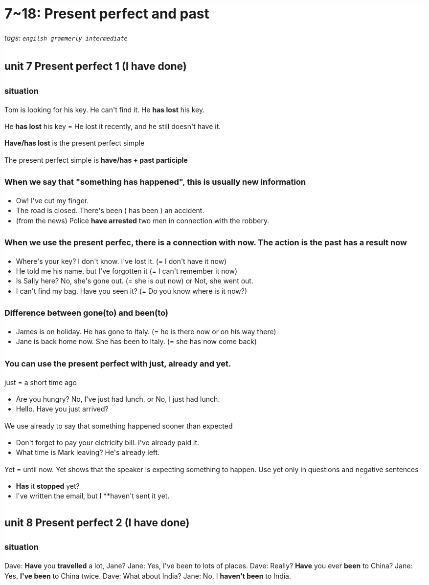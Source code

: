 # 7~18: Present perfect and past
###### tags: `engilsh grammerly intermediate`

## unit 7 Present perfect 1 (I have done)
### situation
Tom is looking for his key. He can't find it.
He **has lost** his key.

He **has lost** his key = He lost it recently, and he still doesn't have it.

**Have/has lost** is the present perfect simple

The present perfect simple is **have/has + past participle**

### When we say that "something has happened", this is usually new information
- Ow! I've cut my finger.
- The road is closed. There's been ( has been ) an accident.
- (from the news) Police **have arrested** two men in connection with the robbery.

### When we use the present perfec, there is a connection with now. The action is the past has a result now
- Where's your key? I don't know. I've lost it. (= I don't have it now)
- He told me his name, but I've forgotten it (= I can't remember it now)
- Is Sally here? No, she's gone out. (= she is out now) or Not, she went out.
- I can't find my bag. Have you seen it? (= Do you know where is it now?)

### Difference between gone(to) and been(to)
- James is on holiday. He has gone to Italy. (= he is there now or on his way there)
- Jane is back home now. She has been to Italy. (= she has now come back)

### You can use the present perfect with just, already and yet.
just = a short time ago
- Are you hungry? No, I've just had lunch. or No, I just had lunch.
- Hello. Have you just arrived?

We use already to say that something happened sooner than expected
- Don't forget to pay your eletricity bill. I've already paid it.
- What time is Mark leaving? He's already left.

Yet = until now. Yet shows that the speaker is expecting something to happen. Use yet only in questions and negative sentences
- **Has** it **stopped** yet?
- I've written the email, but I **haven't sent it yet.

## unit 8 Present perfect 2 (I have done)
### situation
Dave: **Have** you **travelled** a lot, Jane?
Jane: Yes, I've been to lots of places.
Dave: Really? **Have** you ever **been** to China?
Jane: Yes, **I've been** to China twice.
Dave: What about India?
Jane: No, I **haven't been** to India.
